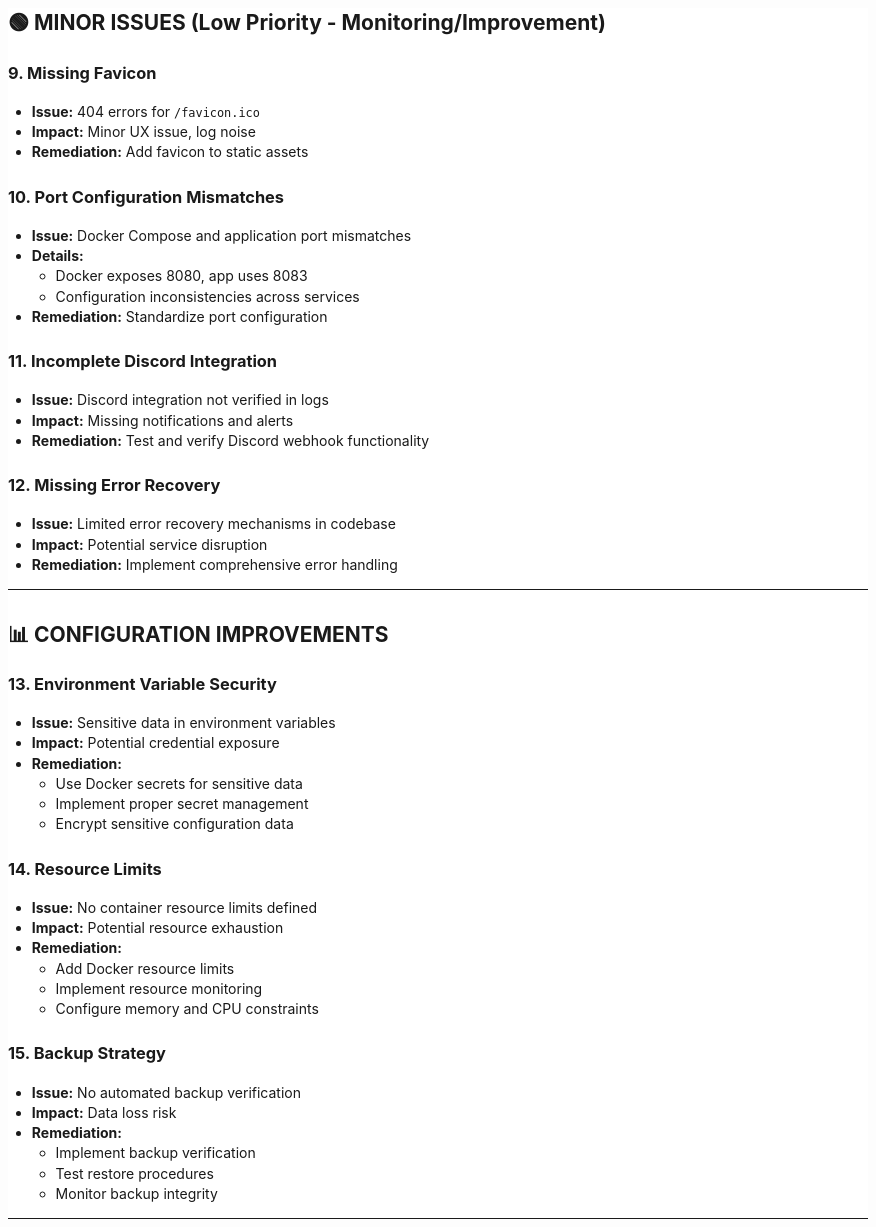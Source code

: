 ## 🟢 MINOR ISSUES (Low Priority - Monitoring/Improvement)

### 9. **Missing Favicon**
- **Issue:** 404 errors for `/favicon.ico`
- **Impact:** Minor UX issue, log noise
- **Remediation:** Add favicon to static assets

### 10. **Port Configuration Mismatches**
- **Issue:** Docker Compose and application port mismatches
- **Details:**
  - Docker exposes 8080, app uses 8083
  - Configuration inconsistencies across services
- **Remediation:** Standardize port configuration

### 11. **Incomplete Discord Integration**
- **Issue:** Discord integration not verified in logs
- **Impact:** Missing notifications and alerts
- **Remediation:** Test and verify Discord webhook functionality

### 12. **Missing Error Recovery**
- **Issue:** Limited error recovery mechanisms in codebase
- **Impact:** Potential service disruption
- **Remediation:** Implement comprehensive error handling

---

## 📊 CONFIGURATION IMPROVEMENTS

### 13. **Environment Variable Security**
- **Issue:** Sensitive data in environment variables
- **Impact:** Potential credential exposure
- **Remediation:**
  - Use Docker secrets for sensitive data
  - Implement proper secret management
  - Encrypt sensitive configuration data

### 14. **Resource Limits**
- **Issue:** No container resource limits defined
- **Impact:** Potential resource exhaustion
- **Remediation:**
  - Add Docker resource limits
  - Implement resource monitoring
  - Configure memory and CPU constraints

### 15. **Backup Strategy**
- **Issue:** No automated backup verification
- **Impact:** Data loss risk
- **Remediation:**
  - Implement backup verification
  - Test restore procedures
  - Monitor backup integrity

---